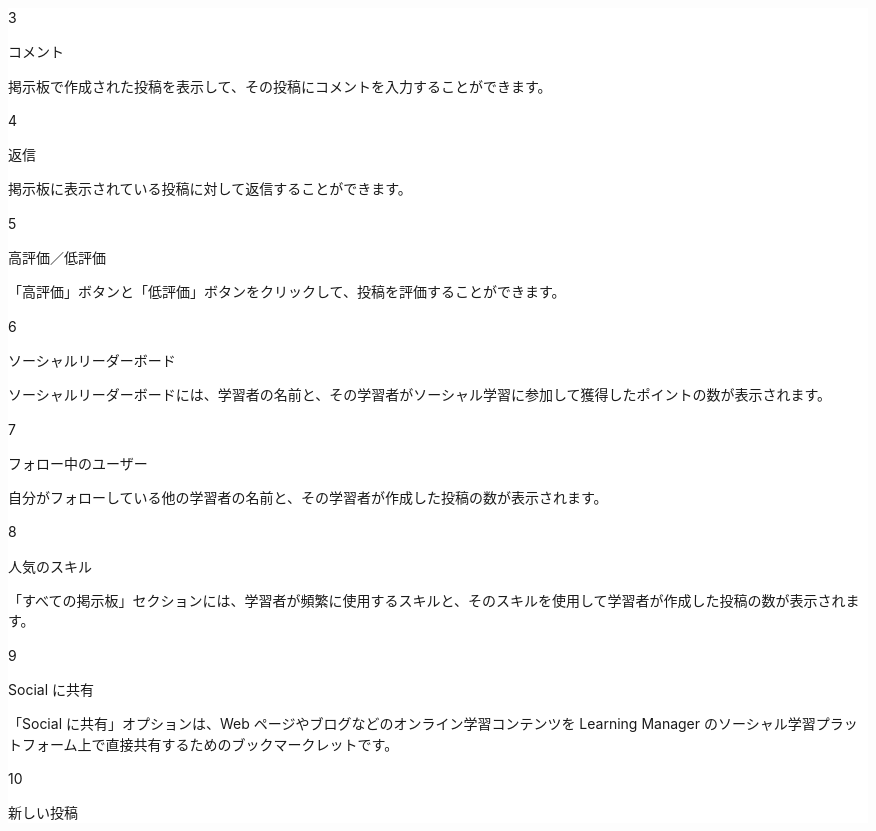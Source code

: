   </tr>
  <tr>
   <td>
    <p>3</p></td>
   <td>
    <p>コメント</p></td>
   <td>
    <p>掲示板で作成された投稿を表示して、その投稿にコメントを入力することができます。 </p></td>
  </tr>
  <tr>
   <td>
    <p>4</p></td>
   <td>
    <p>返信</p></td>
   <td>
    <p>掲示板に表示されている投稿に対して返信することができます。</p></td>
  </tr>
  <tr>
   <td>
    <p>5</p></td>
   <td>
    <p>高評価／低評価</p></td>
   <td>
    <p>「高評価」ボタンと「低評価」ボタンをクリックして、投稿を評価することができます。</p></td>
  </tr>
  <tr>
   <td>
    <p>6</p></td>
   <td>
    <p>ソーシャルリーダーボード</p></td>
   <td>
    <p>ソーシャルリーダーボードには、学習者の名前と、その学習者がソーシャル学習に参加して獲得したポイントの数が表示されます。</p></td>
  </tr>
  <tr>
   <td>
    <p>7</p></td>
   <td>
    <p>フォロー中のユーザー</p></td>
   <td>
    <p>自分がフォローしている他の学習者の名前と、その学習者が作成した投稿の数が表示されます。</p></td>
  </tr>
  <tr>
   <td>
    <p>8</p></td>
   <td>
    <p>人気のスキル</p></td>
   <td>
    <p>「すべての掲示板」セクションには、学習者が頻繁に使用するスキルと、そのスキルを使用して学習者が作成した投稿の数が表示されます。</p></td>
  </tr>
  <tr>
   <td>
    <p>9</p></td>
   <td>
    <p>Social に共有</p></td>
   <td>
    <p>「Social に共有」オプションは、Web ページやブログなどのオンライン学習コンテンツを Learning Manager のソーシャル学習プラットフォーム上で直接共有するためのブックマークレットです。</p></td>
  </tr>
  <tr>
   <td>
    <p>10</p></td>
   <td>
    <p>新しい投稿</p></td>
   <td>